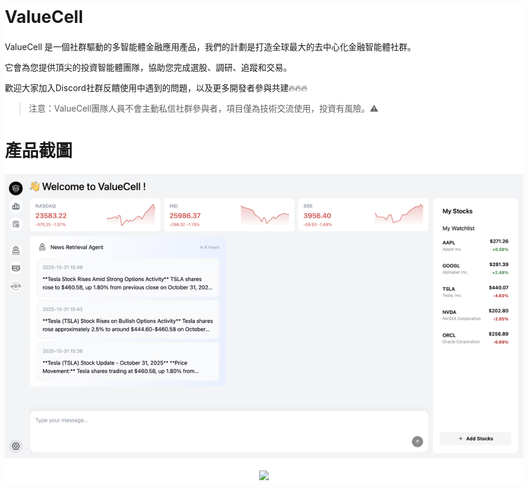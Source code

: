 
# ValueCell
ValueCell 是一個社群驅動的多智能體金融應用產品，我們的計劃是打造全球最大的去中心化金融智能體社群。

它會為您提供頂尖的投資智能體團隊，協助您完成選股、調研、追蹤和交易。

歡迎大家加入Discord社群反饋使用中遇到的問題，以及更多開發者參與共建🔥🔥🔥

>注意：ValueCell團隊人員不會主動私信社群參與者，項目僅為技術交流使用，投資有風險。⚠️

# 產品截圖

<p align="center">
  <img src="assets/product/homepage.png" style="width: 100%; height: auto;">
</p>

<p align="center">
  <img src="assets/product/superagent.png" style="width: 100%; height: auto;">
</p>

<p align="center">